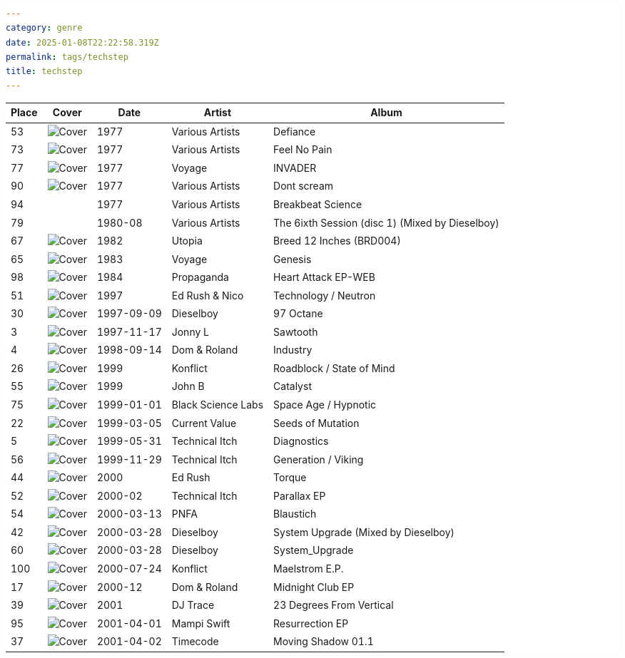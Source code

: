 ```yaml
---
category: genre
date: 2025-01-08T22:22:58.319Z
permalink: tags/techstep
title: techstep
---
```


| Place | Cover | Date | Artist | Album |
|---|---|---|---|---|
| 53 | ![Cover](https://i.discogs.com/pVjf6F2mELuLRJpR1g3AK3mcjvziMUJ3gHhzoDEFKe8/rs:fit/g:sm/q:40/h:150/w:150/czM6Ly9kaXNjb2dz/LWRhdGFiYXNlLWlt/YWdlcy9SLTEzMDE3/LTE2NDc5NjEwMDgt/NjcwMS5qcGVn.jpeg) | 1977 | Various Artists | Defiance |
| 73 | ![Cover](https://i.discogs.com/1LxUEZ7qSG73T6h2RXl20iw3cz8IfvyoSWzCkdzBTSg/rs:fit/g:sm/q:40/h:150/w:150/czM6Ly9kaXNjb2dz/LWRhdGFiYXNlLWlt/YWdlcy9SLTQwMDU5/NjYtMTM1MjA2MjA2/Ni00MDIyLmpwZWc.jpeg) | 1977 | Various Artists | Feel No Pain |
| 77 | ![Cover](https://i.discogs.com/QAXNy-H1i5nXJlryydv2Rc9lEYfdzLx0GszNLBJt_Ds/rs:fit/g:sm/q:40/h:150/w:150/czM6Ly9kaXNjb2dz/LWRhdGFiYXNlLWlt/YWdlcy9SLTEyNDk5/NC0xNTcwMDEyMTg5/LTU5NzcuanBlZw.jpeg) | 1977 | Voyage | INVADER |
| 90 | ![Cover](https://i.discogs.com/MbWVsSLnwj-G-tffY6M_XR_Lns6zQ8fsnky6iCInRMU/rs:fit/g:sm/q:40/h:150/w:150/czM6Ly9kaXNjb2dz/LWRhdGFiYXNlLWlt/YWdlcy9SLTQ3ODMy/NzMtMTQzOTAzOTEz/MS04MDExLmpwZWc.jpeg) | 1977 | Various Artists | Dont scream |
| 94 |  | 1977 | Various Artists | Breakbeat Science |
| 79 |  | 1980-08 | Various Artists | The 6ixth Session (disc 1) (Mixed by Dieselboy) |
| 67 | ![Cover](https://i.discogs.com/Dnk41sl0tSzdEc39kjhzTSXZxlWAkPBz8VOB8gXj0KA/rs:fit/g:sm/q:40/h:150/w:150/czM6Ly9kaXNjb2dz/LWRhdGFiYXNlLWlt/YWdlcy9SLTUwMzcw/NTUtMTQwOTE2Mzc2/My05MDU2LmpwZWc.jpeg) | 1982 | Utopia | Breed 12 Inches (BRD004) |
| 65 | ![Cover](https://i.discogs.com/kGGq77KxGiSy6ivM6Vgyy1RitHhdaqWxgaR-a1xD4VU/rs:fit/g:sm/q:40/h:150/w:150/czM6Ly9kaXNjb2dz/LWRhdGFiYXNlLWlt/YWdlcy9SLTYyMDUw/Ny0xMjY2MTg4MTM5/LmpwZWc.jpeg) | 1983 | Voyage | Genesis |
| 98 | ![Cover](https://i.discogs.com/PTOBYaEO5Wyt8Fq6c_re0B0jxbnIumkN1yxjTvwr9MQ/rs:fit/g:sm/q:40/h:150/w:150/czM6Ly9kaXNjb2dz/LWRhdGFiYXNlLWlt/YWdlcy9SLTEyODAz/OTMtMTU5MzM4MjU5/Ni03ODQzLmpwZWc.jpeg) | 1984 | Propaganda | Heart Attack EP-WEB |
| 51 | ![Cover](https://i.discogs.com/Ahguerv9iFgj43rlaXoiae1g-o7okEIQMbzI49vxVi4/rs:fit/g:sm/q:40/h:150/w:150/czM6Ly9kaXNjb2dz/LWRhdGFiYXNlLWlt/YWdlcy9SLTExNjc5/NjktMTMyMjY3MzA5/OS5qcGVn.jpeg) | 1997 | Ed Rush &amp; Nico | Technology / Neutron |
| 30 | ![Cover](http://coverartarchive.org/release/7102f68b-bc03-45ed-9080-f0698f6e80b4/31224646609-250.jpg) | 1997-09-09 | Dieselboy | 97 Octane |
| 3 | ![Cover](http://coverartarchive.org/release/904b556d-0bd2-44a1-8fe7-9fd0a3a0e8ba/26580338141-250.jpg) | 1997-11-17 | Jonny L | Sawtooth |
| 4 | ![Cover](http://coverartarchive.org/release/9506bb13-5ef1-42c9-bd53-f6c9387638c8/5432646404-250.jpg) | 1998-09-14 | Dom &amp; Roland | Industry |
| 26 | ![Cover](https://i.discogs.com/iLN_TLv8mboiab4VHF0mBN2Yd_Z0S2bfBnz6F3js7pM/rs:fit/g:sm/q:40/h:150/w:150/czM6Ly9kaXNjb2dz/LWRhdGFiYXNlLWlt/YWdlcy9SLTE4NjAy/OTctMTI0ODQ2NTYx/OC5qcGVn.jpeg) | 1999 | Konflict | Roadblock / State of Mind |
| 55 | ![Cover](http://coverartarchive.org/release/a28f0b72-f0d3-4259-8cdf-8c83bf2272de/7057403323-250.jpg) | 1999 | John B | Catalyst |
| 75 | ![Cover](http://coverartarchive.org/release/83d0b600-38a7-4d4d-b84a-bbb9e11ccd78/24348999310-250.jpg) | 1999-01-01 | Black Science Labs | Space Age / Hypnotic |
| 22 | ![Cover](http://coverartarchive.org/release/7883a692-79e1-4b75-ae55-11509057afdc/7903586505-250.jpg) | 1999-03-05 | Current Value | Seeds of Mutation |
| 5 | ![Cover](http://coverartarchive.org/release/ce6c7ad9-4290-4b39-9c1f-7aaf20b71b3c/10499516655-250.jpg) | 1999-05-31 | Technical Itch | Diagnostics |
| 56 | ![Cover](http://coverartarchive.org/release/7db0b650-a806-4d57-9238-b87338f499cf/1928793785-250.jpg) | 1999-11-29 | Technical Itch | Generation / Viking |
| 44 | ![Cover](https://i.discogs.com/NcsFEvqYRz2mPDfxy7VTRAPuFXmZK9LEfYB-2Ei4kVw/rs:fit/g:sm/q:40/h:150/w:150/czM6Ly9kaXNjb2dz/LWRhdGFiYXNlLWlt/YWdlcy9SLTg3MDUy/NjctMTQ2Njk4MjE1/MC0zMjQwLmpwZWc.jpeg) | 2000 | Ed Rush | Torque |
| 52 | ![Cover](https://i.discogs.com/UfdSLS9d6R3vuVlAj2kGGo5_NRuWPaSXkKn1YP7vC_c/rs:fit/g:sm/q:40/h:150/w:150/czM6Ly9kaXNjb2dz/LWRhdGFiYXNlLWlt/YWdlcy9SLTUyMTU1/My0xNTA1MDQ0OTc5/LTE1NjQuanBlZw.jpeg) | 2000-02 | Technical Itch | Parallax EP |
| 54 | ![Cover](https://i.discogs.com/p4kx7g2JMtv0V16nX46DWLoNgfqihLqmtXz479Smcj4/rs:fit/g:sm/q:40/h:150/w:150/czM6Ly9kaXNjb2dz/LWRhdGFiYXNlLWlt/YWdlcy9SLTIxMDEx/NzMtMTI2NDA3MDIw/My5qcGVn.jpeg) | 2000-03-13 | PNFA | Blaustich |
| 42 | ![Cover](https://i.discogs.com/2bIFN55v-nsKwDPIL1VeA8mBP-Nu7tlUazliNrnTgdg/rs:fit/g:sm/q:40/h:150/w:150/czM6Ly9kaXNjb2dz/LWRhdGFiYXNlLWlt/YWdlcy9SLTI0MjEt/MTU4NTM3NjMwNy0x/MTU5LmpwZWc.jpeg) | 2000-03-28 | Dieselboy | System Upgrade (Mixed by Dieselboy) |
| 60 | ![Cover](http://coverartarchive.org/release/42a0f8d8-9b5f-41f4-9fd0-bd3222b90bb4/8615606476-250.jpg) | 2000-03-28 | Dieselboy | System_Upgrade |
| 100 | ![Cover](https://i.discogs.com/9Cx80IvGKWrPflr5xJJsXCqW64g9r7GNCENfZMnnDP4/rs:fit/g:sm/q:40/h:150/w:150/czM6Ly9kaXNjb2dz/LWRhdGFiYXNlLWlt/YWdlcy9SLTI1Njkt/MTE0MDM1NjQ4NS5q/cGVn.jpeg) | 2000-07-24 | Konflict | Maelstrom E.P. |
| 17 | ![Cover](https://i.discogs.com/0GcXjWMnYbfIjQxExze85TbCxVRGY13GjxDOdCfrJPA/rs:fit/g:sm/q:40/h:150/w:150/czM6Ly9kaXNjb2dz/LWRhdGFiYXNlLWlt/YWdlcy9SLTE3NzUt/MTE5NjE4MDk5Ny5q/cGVn.jpeg) | 2000-12 | Dom &amp; Roland | Midnight Club EP |
| 39 | ![Cover](https://i.discogs.com/_8gAJJp5AOusxETSMzvr7gpG_sTPrOKeQE7cSmihM9I/rs:fit/g:sm/q:40/h:150/w:150/czM6Ly9kaXNjb2dz/LWRhdGFiYXNlLWlt/YWdlcy9SLTEzNzY2/LTEyMDU4Mzk1MDIu/anBlZw.jpeg) | 2001 | DJ Trace | 23 Degrees From Vertical |
| 95 | ![Cover](https://i.discogs.com/GR1to3AYYNv7Vi0qZjtmPTepadgl7_QceW-fXSLf8c0/rs:fit/g:sm/q:40/h:150/w:150/czM6Ly9kaXNjb2dz/LWRhdGFiYXNlLWlt/YWdlcy9SLTU2NzIt/MTA5ODgwOTg3NS5q/cGc.jpeg) | 2001-04-01 | Mampi Swift | Resurrection EP |
| 37 | ![Cover](https://i.discogs.com/gXhK3A9Nx4Kma-natnUSfltVN1upwkW-e5c6XA9wojQ/rs:fit/g:sm/q:40/h:150/w:150/czM6Ly9kaXNjb2dz/LWRhdGFiYXNlLWlt/YWdlcy9SLTU4Nzkt/MTYyOTk5NTg3NC0z/OTI0LmpwZWc.jpeg) | 2001-04-02 | Timecode | Moving Shadow 01.1 |